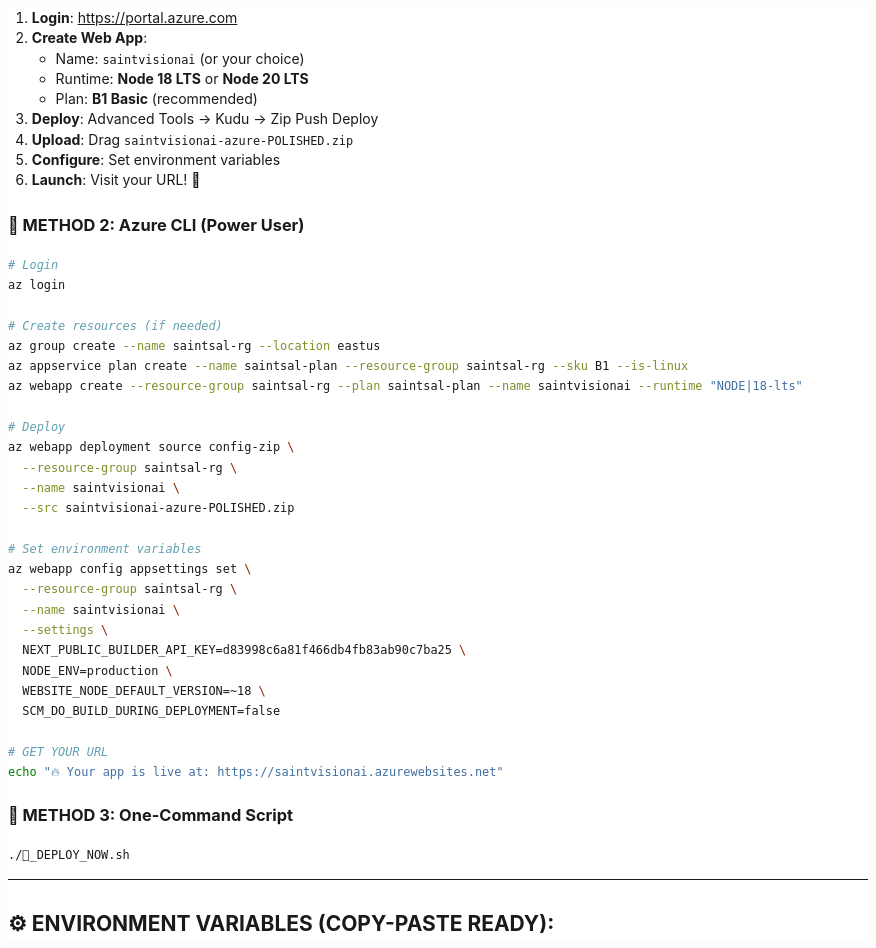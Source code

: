 1. **Login**: https://portal.azure.com
2. **Create Web App**:
   - Name: `saintvisionai` (or your choice)
   - Runtime: **Node 18 LTS** or **Node 20 LTS**
   - Plan: **B1 Basic** (recommended)
3. **Deploy**: Advanced Tools → Kudu → Zip Push Deploy
4. **Upload**: Drag `saintvisionai-azure-POLISHED.zip`
5. **Configure**: Set environment variables
6. **Launch**: Visit your URL! 🚀

### **🥈 METHOD 2: Azure CLI (Power User)**

```bash
# Login
az login

# Create resources (if needed)
az group create --name saintsal-rg --location eastus
az appservice plan create --name saintsal-plan --resource-group saintsal-rg --sku B1 --is-linux
az webapp create --resource-group saintsal-rg --plan saintsal-plan --name saintvisionai --runtime "NODE|18-lts"

# Deploy
az webapp deployment source config-zip \
  --resource-group saintsal-rg \
  --name saintvisionai \
  --src saintvisionai-azure-POLISHED.zip

# Set environment variables
az webapp config appsettings set \
  --resource-group saintsal-rg \
  --name saintvisionai \
  --settings \
  NEXT_PUBLIC_BUILDER_API_KEY=d83998c6a81f466db4fb83ab90c7ba25 \
  NODE_ENV=production \
  WEBSITE_NODE_DEFAULT_VERSION=~18 \
  SCM_DO_BUILD_DURING_DEPLOYMENT=false

# GET YOUR URL
echo "🔥 Your app is live at: https://saintvisionai.azurewebsites.net"
```

### **🥉 METHOD 3: One-Command Script**

```bash
./🚀_DEPLOY_NOW.sh
```

---

## ⚙️ ENVIRONMENT VARIABLES (COPY-PASTE READY):
